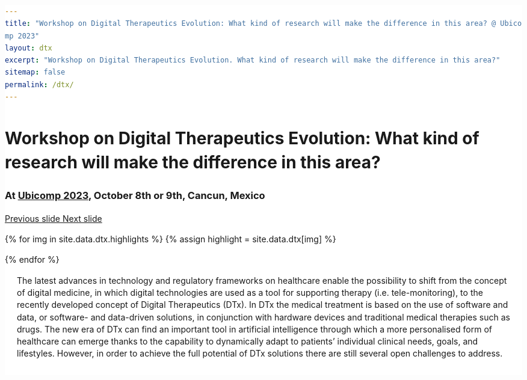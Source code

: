 ```yaml
---
title: "Workshop on Digital Therapeutics Evolution: What kind of research will make the difference in this area? @ Ubicomp 2023"
layout: dtx
excerpt: "Workshop on Digital Therapeutics Evolution. What kind of research will make the difference in this area?"
sitemap: false
permalink: /dtx/
---
```


<h1>Workshop on Digital Therapeutics Evolution: What kind of research will make the difference in this area?</h1>

<h3>At <a href="https://www.ubicomp.org/ubicomp-iswc-2023/">Ubicomp 2023</a>, October 8th or 9th, Cancun, Mexico</h3>


<div id="myCarousel" class="carousel slide" data-ride="carousel" data-pause="hover" data-interval="false">
  
  <ol class="carousel-indicators">
  </ol>

  
  <div class="carousel-inner">
  </div>

  
  <a class="left carousel-control" role="button" href="#myCarousel" data-slide="prev">
    <span class="glyphicon glyphicon-chevron-left"></span>
    <span class="sr-only">Previous slide</span>
  </a>
  <a class="right carousel-control" role="button" href="#myCarousel" data-slide="next">
    <span class="glyphicon glyphicon-chevron-right"></span>
    <span class="sr-only">Next slide</span>
  </a>
</div>

<script>
let count = 0;
</script>
{% for img in site.data.dtx.highlights %}
{% assign highlight = site.data.dtx[img] %}
<script>
$(".carousel-indicators").append('<li data-target="#myCarousel" data-slide-to="'+ (count++) +'"></li>');
$(".carousel-inner").append('<div class="item"><img style="width:auto; max-height: 400px; margin-left:auto; margin-right:auto;" class="img-responsive imgpub" src="{{ site.url }}{{ site.baseurl }}/images/dtx/{{highlight.photo}}" alt="{{highlight.alt}}"></div>')
$(".carousel-indicators > li:first").addClass("active");
$(".carousel-inner > div:first").addClass("active");
</script>
{% endfor %}


<p style="padding-left:20px; padding-right:20px; padding-bottom: 25px; margin-bottom:0 ">
The latest advances in technology and regulatory frameworks on healthcare enable the possibility to shift from the concept of digital medicine, in which digital technologies are used as a tool for supporting therapy (i.e. tele-monitoring), to the recently developed concept of Digital Therapeutics (DTx). In DTx the medical treatment is based on the use of software and data, or software- and data-driven solutions, in conjunction with hardware devices and traditional medical therapies such as drugs. The new era of DTx  can find an important tool in artificial intelligence through which a more personalised form of healthcare can emerge thanks to the capability to dynamically adapt to patients’ individual clinical needs, goals, and lifestyles. However, in order to achieve the full potential of DTx solutions there are still several open challenges to address.
</p>
